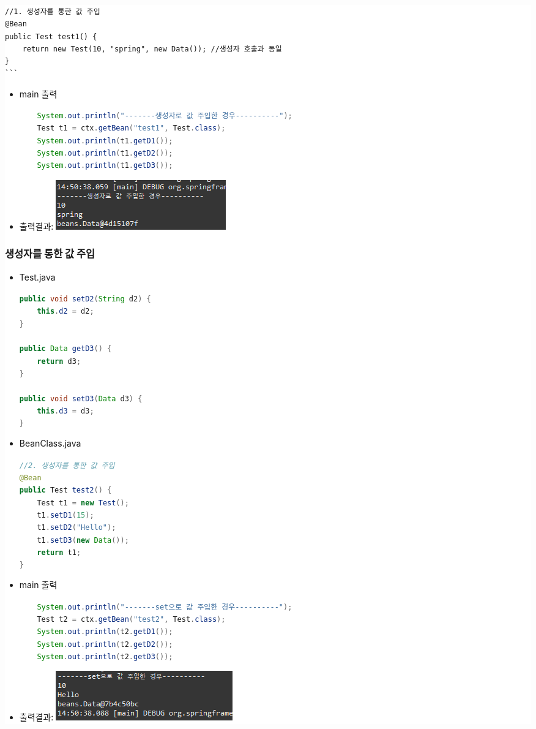 	//1. 생성자를 통한 값 주입
	@Bean
	public Test test1() {
		return new Test(10, "spring", new Data()); //생성자 호출과 동일
	}
    ```
- main 출력
    ```java
		System.out.println("-------생성자로 값 주입한 경우----------");
		Test t1 = ctx.getBean("test1", Test.class);
		System.out.println(t1.getD1());
		System.out.println(t1.getD2());
		System.out.println(t1.getD3());
    ```
- 출력결과: 
![](/06.%20spring/00.%20img/3-06.png)

### 생성자를 통한 값 주입

- Test.java
    ```java
	public void setD2(String d2) {
		this.d2 = d2;
	}

	public Data getD3() {
		return d3;
	}

	public void setD3(Data d3) {
		this.d3 = d3;
	}
    ```
- BeanClass.java
    ```java
	//2. 생성자를 통한 값 주입
	@Bean
	public Test test2() {
		Test t1 = new Test();
		t1.setD1(15);
		t1.setD2("Hello");
		t1.setD3(new Data());
		return t1;
	}
    ```
- main 출력
    ```java
		System.out.println("-------set으로 값 주입한 경우----------");
		Test t2 = ctx.getBean("test2", Test.class);
		System.out.println(t2.getD1());
		System.out.println(t2.getD2());
		System.out.println(t2.getD3());
    ```
- 출력결과: 
![](/06.%20spring/00.%20img/3-07.png)